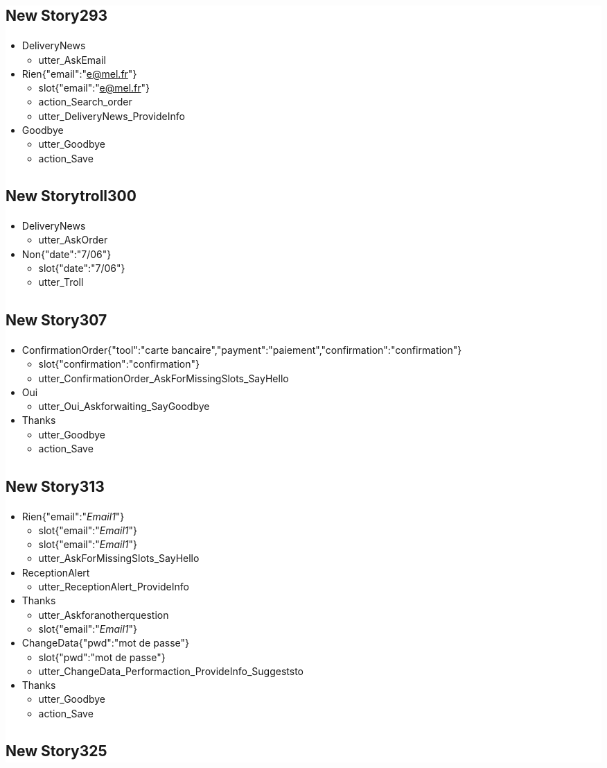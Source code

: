 ## New Story293

* DeliveryNews
    - utter_AskEmail
* Rien{"email":"e@mel.fr"}
    - slot{"email":"e@mel.fr"}
    - action_Search_order
    - utter_DeliveryNews_ProvideInfo
* Goodbye
    - utter_Goodbye
    - action_Save

## New Storytroll300

* DeliveryNews
    - utter_AskOrder
* Non{"date":"7/06"}
    - slot{"date":"7/06"}
    - utter_Troll

## New Story307

* ConfirmationOrder{"tool":"carte bancaire","payment":"paiement","confirmation":"confirmation"}
    - slot{"confirmation":"confirmation"}
    - utter_ConfirmationOrder_AskForMissingSlots_SayHello
* Oui
    - utter_Oui_Askforwaiting_SayGoodbye
* Thanks
    - utter_Goodbye
    - action_Save

## New Story313

* Rien{"email":"_Email1_"}
    - slot{"email":"_Email1_"}
    - slot{"email":"_Email1_"}
    - utter_AskForMissingSlots_SayHello
* ReceptionAlert
    - utter_ReceptionAlert_ProvideInfo
* Thanks
    - utter_Askforanotherquestion
    - slot{"email":"_Email1_"}
* ChangeData{"pwd":"mot de passe"}
    - slot{"pwd":"mot de passe"}
    - utter_ChangeData_Performaction_ProvideInfo_Suggeststo
* Thanks
    - utter_Goodbye
    - action_Save

## New Story325

